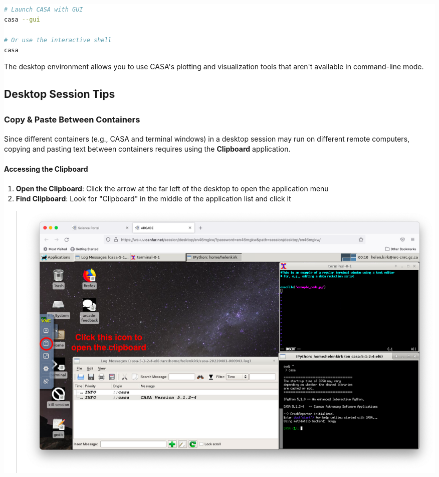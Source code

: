 ```bash
# Launch CASA with GUI
casa --gui

# Or use the interactive shell
casa
```

The desktop environment allows you to use CASA's plotting and visualization 
tools that aren't available in command-line mode.

## Desktop Session Tips

### Copy & Paste Between Containers

Since different containers (e.g., CASA and terminal windows) in a desktop session may run on different remote computers, copying and pasting text between containers requires using the **Clipboard** application.

#### Accessing the Clipboard

1. **Open the Clipboard**: Click the arrow at the far left of the desktop to open the application menu
2. **Find Clipboard**: Look for "Clipboard" in the middle of the application list and click it

> ![Desktop with Clipboard Menu](../images/clipboard/2_desktop_with_clipboard_menu.png)
